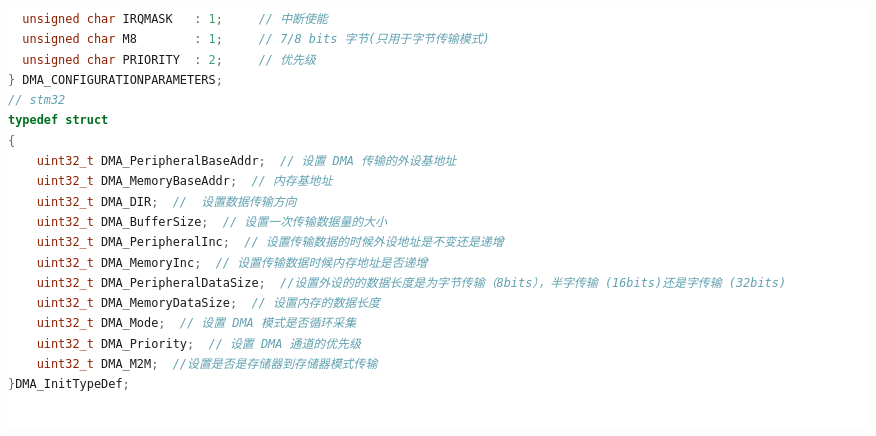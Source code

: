 ```c
  unsigned char IRQMASK   : 1;     // 中断使能
  unsigned char M8        : 1;     // 7/8 bits 字节(只用于字节传输模式)
  unsigned char PRIORITY  : 2;     // 优先级
} DMA_CONFIGURATIONPARAMETERS;
// stm32
typedef struct
{
    uint32_t DMA_PeripheralBaseAddr;  // 设置 DMA 传输的外设基地址
    uint32_t DMA_MemoryBaseAddr;  // 内存基地址
    uint32_t DMA_DIR;  //  设置数据传输方向
    uint32_t DMA_BufferSize;  // 设置一次传输数据量的大小
    uint32_t DMA_PeripheralInc;  // 设置传输数据的时候外设地址是不变还是递增
    uint32_t DMA_MemoryInc;  // 设置传输数据时候内存地址是否递增
    uint32_t DMA_PeripheralDataSize;  //设置外设的的数据长度是为字节传输（8bits），半字传输 (16bits)还是字传输 (32bits)
    uint32_t DMA_MemoryDataSize;  // 设置内存的数据长度
    uint32_t DMA_Mode;  // 设置 DMA 模式是否循环采集
    uint32_t DMA_Priority;  // 设置 DMA 通道的优先级
    uint32_t DMA_M2M;  //设置是否是存储器到存储器模式传输
}DMA_InitTypeDef;
```





​																									
